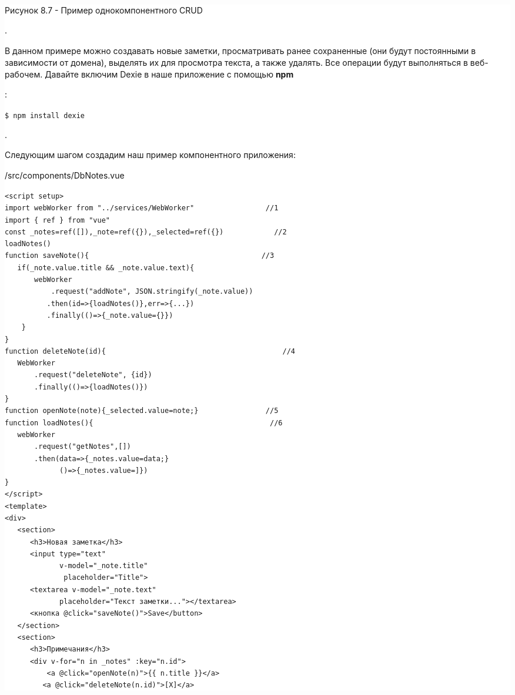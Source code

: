 </div>

</div>

Рисунок 8.7 - Пример однокомпонентного CRUD

.

В данном примере можно создавать новые заметки, просматривать ранее
сохраненные (они будут постоянными в зависимости от домена), выделять их
для просмотра текста, а также удалять. Все операции будут выполняться в
веб-рабочем. Давайте включим Dexie в наше приложение с помощью <span
class="No-Break">**npm**</span>

:

``` console
$ npm install dexie
```

.

Следующим шагом создадим наш пример компонентного приложения:

/src/components/DbNotes.vue

``` source-code
<script setup>
import webWorker from "../services/WebWorker"                 //1
import { ref } from "vue"
const _notes=ref([]),_note=ref({}),_selected=ref({})            //2
loadNotes()
function saveNote(){                                         //3
   if(_note.value.title && _note.value.text){
       webWorker
           .request("addNote", JSON.stringify(_note.value))
          .then(id=>{loadNotes()},err=>{...})
          .finally(()=>{_note.value={}})
    }
}
function deleteNote(id){                                          //4
   WebWorker
       .request("deleteNote", {id})
       .finally(()=>{loadNotes()})
}
function openNote(note){_selected.value=note;}                //5
function loadNotes(){                                          //6
   webWorker
       .request("getNotes",[])
       .then(data=>{_notes.value=data;}
             ()=>{_notes.value=]})
}
</script>
<template>
<div>
   <section>
      <h3>Новая заметка</h3>
      <input type="text"
             v-model="_note.title"
              placeholder="Title">
      <textarea v-model="_note.text"
             placeholder="Текст заметки..."></textarea>
      <кнопка @click="saveNote()">Save</button>
   </section>
   <section>
      <h3>Примечания</h3>
      <div v-for="n in _notes" :key="n.id">
          <a @click="openNote(n)">{{ n.title }}</a>
         <a @click="deleteNote(n.id)">[X]</a>
```